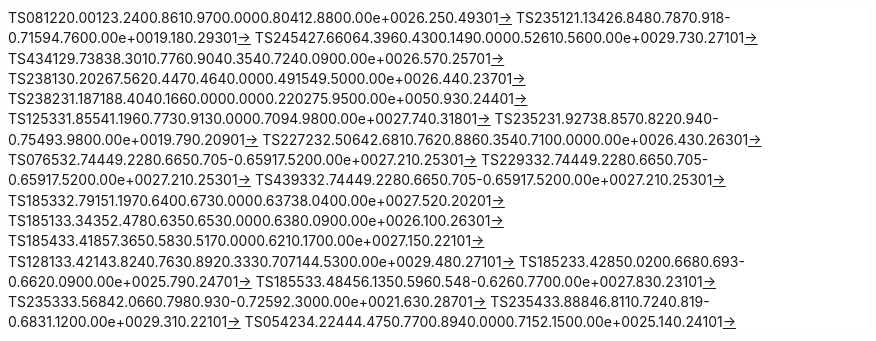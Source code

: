 <tr><td>TS081</td><td>2</td><td>20.001</td><td>23.240</td><td>0.861</td><td>0.970</td><td>0.000</td><td>0.804</td><td>12.880</td><td>0.00e+00</td><td>26.25</td><td>0.4930</td><td>1</td><td><a href='/show/index.html?id=CR1126_TS081_2'>-></a></td></tr>
<tr><td>TS235</td><td>1</td><td>21.134</td><td>26.848</td><td>0.787</td><td>0.918</td><td>-</td><td>0.715</td><td>94.760</td><td>0.00e+00</td><td>19.18</td><td>0.2930</td><td>1</td><td><a href='/show/index.html?id=CR1126_TS235_1'>-></a></td></tr>
<tr><td>TS245</td><td>4</td><td>27.660</td><td>64.396</td><td>0.430</td><td>0.149</td><td>0.000</td><td>0.526</td><td>10.560</td><td>0.00e+00</td><td>29.73</td><td>0.2710</td><td>1</td><td><a href='/show/index.html?id=CR1126_TS245_4'>-></a></td></tr>
<tr><td>TS434</td><td>1</td><td>29.738</td><td>38.301</td><td>0.776</td><td>0.904</td><td>0.354</td><td>0.724</td><td>0.090</td><td>0.00e+00</td><td>26.57</td><td>0.2570</td><td>1</td><td><a href='/show/index.html?id=CR1126_TS434_1'>-></a></td></tr>
<tr><td>TS238</td><td>1</td><td>30.202</td><td>67.562</td><td>0.447</td><td>0.464</td><td>0.000</td><td>0.491</td><td>549.500</td><td>0.00e+00</td><td>26.44</td><td>0.2370</td><td>1</td><td><a href='/show/index.html?id=CR1126_TS238_1'>-></a></td></tr>
<tr><td>TS238</td><td>2</td><td>31.187</td><td>188.404</td><td>0.166</td><td>0.000</td><td>0.000</td><td>0.220</td><td>275.950</td><td>0.00e+00</td><td>50.93</td><td>0.2440</td><td>1</td><td><a href='/show/index.html?id=CR1126_TS238_2'>-></a></td></tr>
<tr><td>TS125</td><td>3</td><td>31.855</td><td>41.196</td><td>0.773</td><td>0.913</td><td>0.000</td><td>0.709</td><td>4.980</td><td>0.00e+00</td><td>27.74</td><td>0.3180</td><td>1</td><td><a href='/show/index.html?id=CR1126_TS125_3'>-></a></td></tr>
<tr><td>TS235</td><td>2</td><td>31.927</td><td>38.857</td><td>0.822</td><td>0.940</td><td>-</td><td>0.754</td><td>93.980</td><td>0.00e+00</td><td>19.79</td><td>0.2090</td><td>1</td><td><a href='/show/index.html?id=CR1126_TS235_2'>-></a></td></tr>
<tr><td>TS227</td><td>2</td><td>32.506</td><td>42.681</td><td>0.762</td><td>0.886</td><td>0.354</td><td>0.710</td><td>0.000</td><td>0.00e+00</td><td>26.43</td><td>0.2630</td><td>1</td><td><a href='/show/index.html?id=CR1126_TS227_2'>-></a></td></tr>
<tr><td>TS076</td><td>5</td><td>32.744</td><td>49.228</td><td>0.665</td><td>0.705</td><td>-</td><td>0.659</td><td>17.520</td><td>0.00e+00</td><td>27.21</td><td>0.2530</td><td>1</td><td><a href='/show/index.html?id=CR1126_TS076_5'>-></a></td></tr>
<tr><td>TS229</td><td>3</td><td>32.744</td><td>49.228</td><td>0.665</td><td>0.705</td><td>-</td><td>0.659</td><td>17.520</td><td>0.00e+00</td><td>27.21</td><td>0.2530</td><td>1</td><td><a href='/show/index.html?id=CR1126_TS229_3'>-></a></td></tr>
<tr><td>TS439</td><td>3</td><td>32.744</td><td>49.228</td><td>0.665</td><td>0.705</td><td>-</td><td>0.659</td><td>17.520</td><td>0.00e+00</td><td>27.21</td><td>0.2530</td><td>1</td><td><a href='/show/index.html?id=CR1126_TS439_3'>-></a></td></tr>
<tr><td>TS185</td><td>3</td><td>32.791</td><td>51.197</td><td>0.640</td><td>0.673</td><td>0.000</td><td>0.637</td><td>38.040</td><td>0.00e+00</td><td>27.52</td><td>0.2020</td><td>1</td><td><a href='/show/index.html?id=CR1126_TS185_3'>-></a></td></tr>
<tr><td>TS185</td><td>1</td><td>33.343</td><td>52.478</td><td>0.635</td><td>0.653</td><td>0.000</td><td>0.638</td><td>0.090</td><td>0.00e+00</td><td>26.10</td><td>0.2630</td><td>1</td><td><a href='/show/index.html?id=CR1126_TS185_1'>-></a></td></tr>
<tr><td>TS185</td><td>4</td><td>33.418</td><td>57.365</td><td>0.583</td><td>0.517</td><td>0.000</td><td>0.621</td><td>0.170</td><td>0.00e+00</td><td>27.15</td><td>0.2210</td><td>1</td><td><a href='/show/index.html?id=CR1126_TS185_4'>-></a></td></tr>
<tr><td>TS128</td><td>1</td><td>33.421</td><td>43.824</td><td>0.763</td><td>0.892</td><td>0.333</td><td>0.707</td><td>144.530</td><td>0.00e+00</td><td>29.48</td><td>0.2710</td><td>1</td><td><a href='/show/index.html?id=CR1126_TS128_1'>-></a></td></tr>
<tr><td>TS185</td><td>2</td><td>33.428</td><td>50.020</td><td>0.668</td><td>0.693</td><td>-</td><td>0.662</td><td>0.090</td><td>0.00e+00</td><td>25.79</td><td>0.2470</td><td>1</td><td><a href='/show/index.html?id=CR1126_TS185_2'>-></a></td></tr>
<tr><td>TS185</td><td>5</td><td>33.484</td><td>56.135</td><td>0.596</td><td>0.548</td><td>-</td><td>0.626</td><td>0.770</td><td>0.00e+00</td><td>27.83</td><td>0.2310</td><td>1</td><td><a href='/show/index.html?id=CR1126_TS185_5'>-></a></td></tr>
<tr><td>TS235</td><td>3</td><td>33.568</td><td>42.066</td><td>0.798</td><td>0.930</td><td>-</td><td>0.725</td><td>92.300</td><td>0.00e+00</td><td>21.63</td><td>0.2870</td><td>1</td><td><a href='/show/index.html?id=CR1126_TS235_3'>-></a></td></tr>
<tr><td>TS235</td><td>4</td><td>33.888</td><td>46.811</td><td>0.724</td><td>0.819</td><td>-</td><td>0.683</td><td>1.120</td><td>0.00e+00</td><td>29.31</td><td>0.2210</td><td>1</td><td><a href='/show/index.html?id=CR1126_TS235_4'>-></a></td></tr>
<tr><td>TS054</td><td>2</td><td>34.224</td><td>44.475</td><td>0.770</td><td>0.894</td><td>0.000</td><td>0.715</td><td>2.150</td><td>0.00e+00</td><td>25.14</td><td>0.2410</td><td>1</td><td><a href='/show/index.html?id=CR1126_TS054_2'>-></a></td></tr>